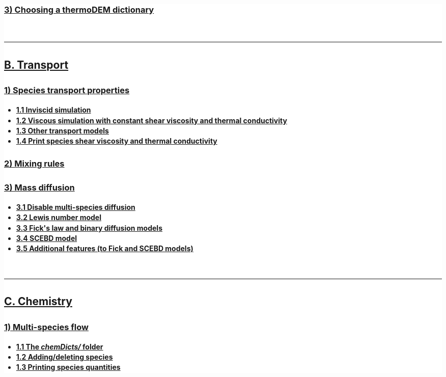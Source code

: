 ### [3) Choosing a thermoDEM dictionary](https://hystrath.github.io/how-tos-cfd-fleming/how-tos-cfd-fleming-thermophysical/#3-choosing-a-thermodem-dictionary)

<br>

---  
## [B. Transport](https://hystrath.github.io/how-tos-cfd-fleming/how-tos-cfd-fleming-transport/)
### [1) Species transport properties](https://hystrath.github.io/how-tos-cfd-fleming/how-tos-cfd-fleming-transport/#1-species-shear-viscosity-and-thermal-conductivity)
+ **[1.1 Inviscid simulation](https://hystrath.github.io/how-tos-cfd-fleming/how-tos-cfd-fleming-transport/#11-inviscid-simulation)**  
+ **[1.2 Viscous simulation with constant shear viscosity and thermal conductivity](https://hystrath.github.io/how-tos-cfd-fleming/how-tos-cfd-fleming-transport/#12-viscous-simulation-with-constant-shear-viscosity-and-thermal-conductivity)**  
+ **[1.3 Other transport models](https://hystrath.github.io/how-tos-cfd-fleming/how-tos-cfd-fleming-transport/#13-other-transport-models)**  
+ **[1.4 Print species shear viscosity and thermal conductivity](https://hystrath.github.io/how-tos-cfd-fleming/how-tos-cfd-fleming-transport/#14-print-species-shear-viscosity-and-thermal-conductivity)**  

### [2) Mixing rules](https://hystrath.github.io/how-tos-cfd-fleming/how-tos-cfd-fleming-transport/#2-mixing-rules)  

### [3) Mass diffusion](https://hystrath.github.io/how-tos-cfd-fleming/how-tos-cfd-fleming-transport/#3-mass-diffusion)  
+ **[3.1 Disable multi-species diffusion](https://hystrath.github.io/how-tos-cfd-fleming/how-tos-cfd-fleming-transport/#31-disable-multi-species-diffusion)**  
+ **[3.2 Lewis number model](https://hystrath.github.io/how-tos-cfd-fleming/how-tos-cfd-fleming-transport/#32-lewis-number-model)**  
+ **[3.3 Fick's law and binary diffusion models](https://hystrath.github.io/how-tos-cfd-fleming/how-tos-cfd-fleming-transport/#33-ficks-law-and-binary-diffusion-models)**  
+ **[3.4 SCEBD model](https://hystrath.github.io/how-tos-cfd-fleming/how-tos-cfd-fleming-transport/#34-scebd-model)**  
+ **[3.5 Additional features (to Fick and SCEBD models)](https://hystrath.github.io/how-tos-cfd-fleming/how-tos-cfd-fleming-transport/#35-additional-features-to-fick-and-scebd-models)**  

<br>

---  
## [C. Chemistry](https://hystrath.github.io/how-tos-cfd-fleming/how-tos-cfd-fleming-chemistry/)
### [1) Multi-species flow](https://hystrath.github.io/how-tos-cfd-fleming/how-tos-cfd-fleming-chemistry/#1-multi-species-flow)
+ **[1.1 The _chemDicts/_ folder](https://hystrath.github.io/how-tos-cfd-fleming/how-tos-cfd-fleming-chemistry/#11-the-chemdicts-folder)**  
+ **[1.2 Adding/deleting species](https://hystrath.github.io/how-tos-cfd-fleming/how-tos-cfd-fleming-chemistry/#12-addingdeleting-species)** 
+ **[1.3 Printing species quantities](https://hystrath.github.io/how-tos-cfd-fleming/how-tos-cfd-fleming-chemistry/#13-printing-species-quantities)**  
